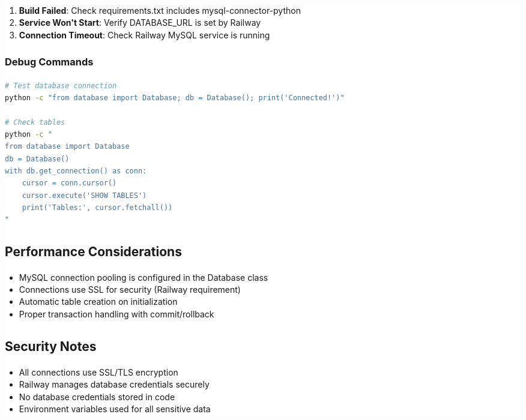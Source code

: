 1. **Build Failed**: Check requirements.txt includes mysql-connector-python
2. **Service Won't Start**: Verify DATABASE_URL is set by Railway
3. **Connection Timeout**: Check Railway MySQL service is running

### Debug Commands

```bash
# Test database connection
python -c "from database import Database; db = Database(); print('Connected!')"

# Check tables
python -c "
from database import Database
db = Database()
with db.get_connection() as conn:
    cursor = conn.cursor()
    cursor.execute('SHOW TABLES')
    print('Tables:', cursor.fetchall())
"
```

## Performance Considerations

- MySQL connection pooling is configured in the Database class
- Connections use SSL for security (Railway requirement)
- Automatic table creation on initialization
- Proper transaction handling with commit/rollback

## Security Notes

- All connections use SSL/TLS encryption
- Railway manages database credentials securely
- No database credentials stored in code
- Environment variables used for all sensitive data